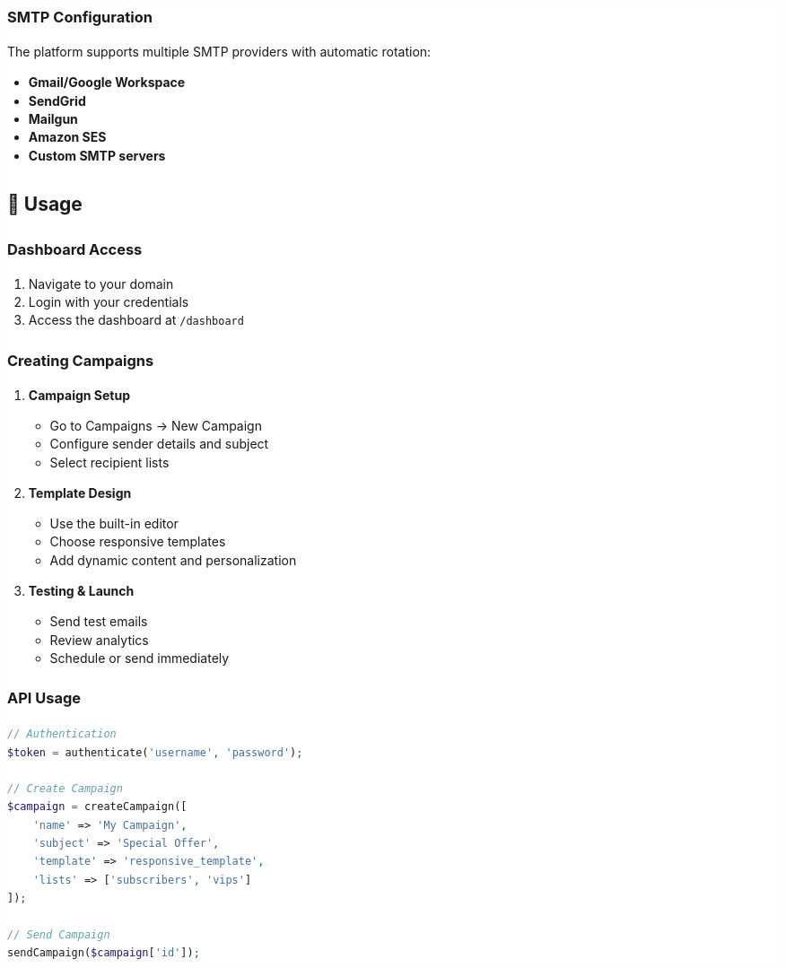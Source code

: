 ### SMTP Configuration

The platform supports multiple SMTP providers with automatic rotation:

- **Gmail/Google Workspace**
- **SendGrid**
- **Mailgun**
- **Amazon SES**
- **Custom SMTP servers**

## 📖 Usage

### Dashboard Access

1. Navigate to your domain
2. Login with your credentials
3. Access the dashboard at `/dashboard`

### Creating Campaigns

1. **Campaign Setup**
   - Go to Campaigns → New Campaign
   - Configure sender details and subject
   - Select recipient lists

2. **Template Design**
   - Use the built-in editor
   - Choose responsive templates
   - Add dynamic content and personalization

3. **Testing & Launch**
   - Send test emails
   - Review analytics
   - Schedule or send immediately

### API Usage

```php
// Authentication
$token = authenticate('username', 'password');

// Create Campaign
$campaign = createCampaign([
    'name' => 'My Campaign',
    'subject' => 'Special Offer',
    'template' => 'responsive_template',
    'lists' => ['subscribers', 'vips']
]);

// Send Campaign
sendCampaign($campaign['id']);
```
